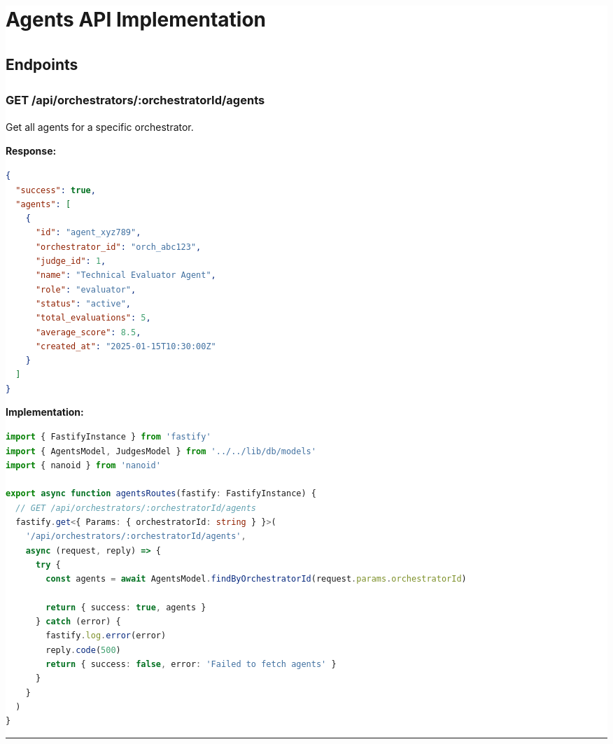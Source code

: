 # Agents API Implementation

## Endpoints

### GET /api/orchestrators/:orchestratorId/agents
Get all agents for a specific orchestrator.

**Response:**
```json
{
  "success": true,
  "agents": [
    {
      "id": "agent_xyz789",
      "orchestrator_id": "orch_abc123",
      "judge_id": 1,
      "name": "Technical Evaluator Agent",
      "role": "evaluator",
      "status": "active",
      "total_evaluations": 5,
      "average_score": 8.5,
      "created_at": "2025-01-15T10:30:00Z"
    }
  ]
}
```

**Implementation:**
```typescript
import { FastifyInstance } from 'fastify'
import { AgentsModel, JudgesModel } from '../../lib/db/models'
import { nanoid } from 'nanoid'

export async function agentsRoutes(fastify: FastifyInstance) {
  // GET /api/orchestrators/:orchestratorId/agents
  fastify.get<{ Params: { orchestratorId: string } }>(
    '/api/orchestrators/:orchestratorId/agents',
    async (request, reply) => {
      try {
        const agents = await AgentsModel.findByOrchestratorId(request.params.orchestratorId)

        return { success: true, agents }
      } catch (error) {
        fastify.log.error(error)
        reply.code(500)
        return { success: false, error: 'Failed to fetch agents' }
      }
    }
  )
}
```

---